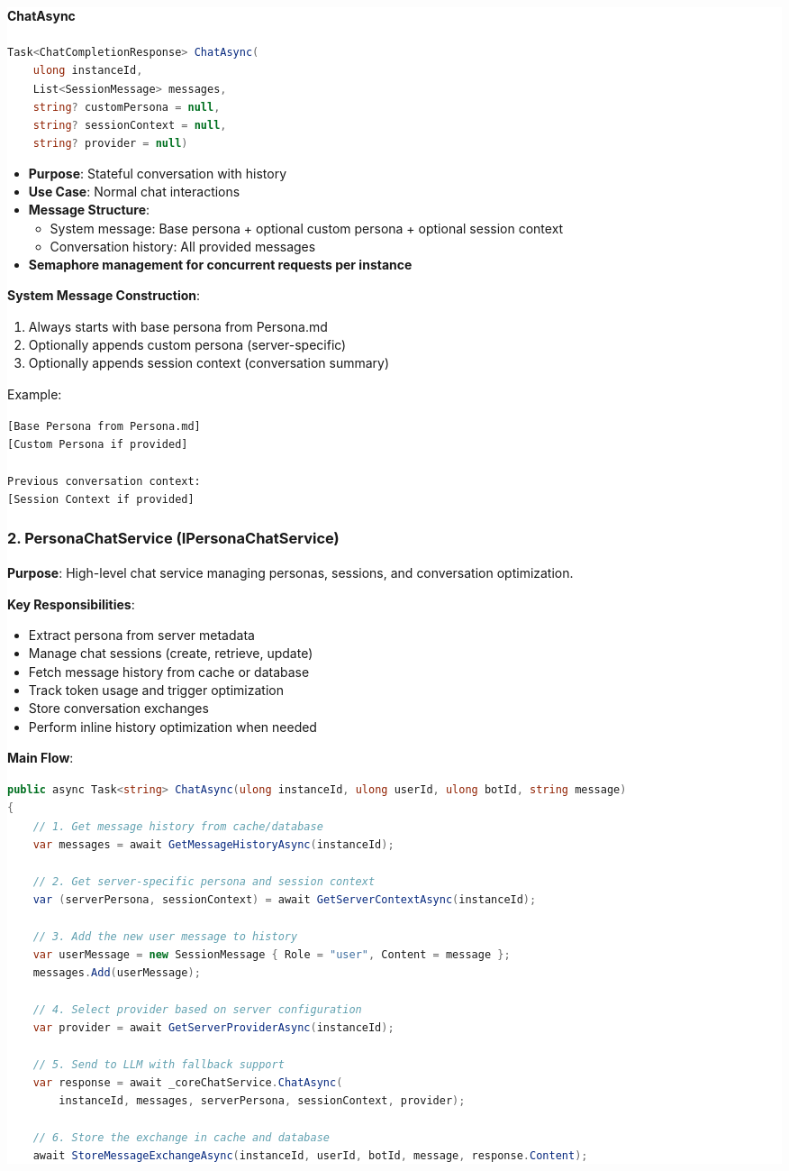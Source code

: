 #### ChatAsync
```csharp
Task<ChatCompletionResponse> ChatAsync(
    ulong instanceId,
    List<SessionMessage> messages,
    string? customPersona = null,
    string? sessionContext = null,
    string? provider = null)
```
- **Purpose**: Stateful conversation with history
- **Use Case**: Normal chat interactions
- **Message Structure**:
  - System message: Base persona + optional custom persona + optional session context
  - Conversation history: All provided messages
- **Semaphore management for concurrent requests per instance**

**System Message Construction**:
1. Always starts with base persona from Persona.md
2. Optionally appends custom persona (server-specific)
3. Optionally appends session context (conversation summary)

Example:
```
[Base Persona from Persona.md]
[Custom Persona if provided]

Previous conversation context:
[Session Context if provided]
```

### 2. PersonaChatService (IPersonaChatService)

**Purpose**: High-level chat service managing personas, sessions, and conversation optimization.

**Key Responsibilities**:
- Extract persona from server metadata
- Manage chat sessions (create, retrieve, update)
- Fetch message history from cache or database
- Track token usage and trigger optimization
- Store conversation exchanges
- Perform inline history optimization when needed

**Main Flow**:
```csharp
public async Task<string> ChatAsync(ulong instanceId, ulong userId, ulong botId, string message)
{
    // 1. Get message history from cache/database
    var messages = await GetMessageHistoryAsync(instanceId);
    
    // 2. Get server-specific persona and session context
    var (serverPersona, sessionContext) = await GetServerContextAsync(instanceId);
    
    // 3. Add the new user message to history
    var userMessage = new SessionMessage { Role = "user", Content = message };
    messages.Add(userMessage);

    // 4. Select provider based on server configuration
    var provider = await GetServerProviderAsync(instanceId);
    
    // 5. Send to LLM with fallback support
    var response = await _coreChatService.ChatAsync(
        instanceId, messages, serverPersona, sessionContext, provider);

    // 6. Store the exchange in cache and database
    await StoreMessageExchangeAsync(instanceId, userId, botId, message, response.Content);

```